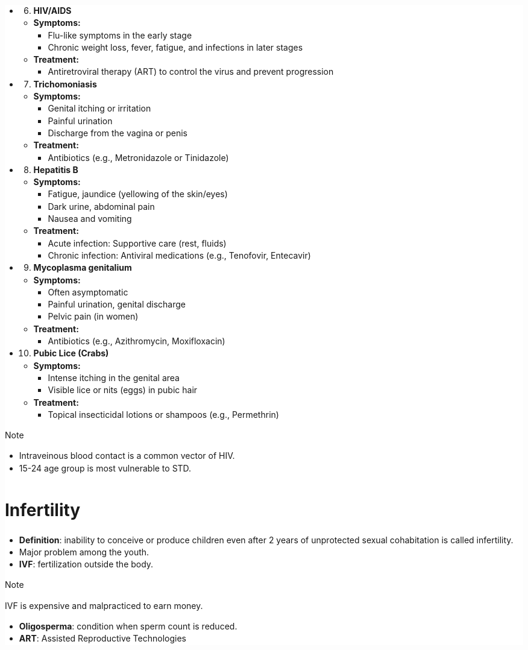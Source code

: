 - 6. **HIV/AIDS**
   - **Symptoms:**
     - Flu-like symptoms in the early stage
     - Chronic weight loss, fever, fatigue, and infections in later stages
   - **Treatment:** 
     - Antiretroviral therapy (ART) to control the virus and prevent progression

- 7. **Trichomoniasis**
   - **Symptoms:**
     - Genital itching or irritation
     - Painful urination
     - Discharge from the vagina or penis
   - **Treatment:** 
     - Antibiotics (e.g., Metronidazole or Tinidazole)

- 8. **Hepatitis B**
   - **Symptoms:**
     - Fatigue, jaundice (yellowing of the skin/eyes)
     - Dark urine, abdominal pain
     - Nausea and vomiting
   - **Treatment:** 
     - Acute infection: Supportive care (rest, fluids)
     - Chronic infection: Antiviral medications (e.g., Tenofovir, Entecavir)

- 9. **Mycoplasma genitalium**
   - **Symptoms:**
     - Often asymptomatic
     - Painful urination, genital discharge
     - Pelvic pain (in women)
   - **Treatment:** 
     - Antibiotics (e.g., Azithromycin, Moxifloxacin)

- 10. **Pubic Lice (Crabs)**
   - **Symptoms:**
     - Intense itching in the genital area
     - Visible lice or nits (eggs) in pubic hair
   - **Treatment:** 
     - Topical insecticidal lotions or shampoos (e.g., Permethrin)

> [!NOTE]
> - Intraveinous blood contact is a common vector of HIV. 
> - 15-24 age group is most vulnerable to STD. 

# Infertility 
- **Definition**: inability to conceive or produce children even after 2 years of unprotected sexual cohabitation is called infertility. 
- Major problem among the youth. 
- **IVF**: fertilization outside the body. 

> [!NOTE]
> IVF is expensive and malpracticed to earn money.

- **Oligosperma**: condition when sperm count is reduced. 
- **ART**: Assisted Reproductive Technologies 
